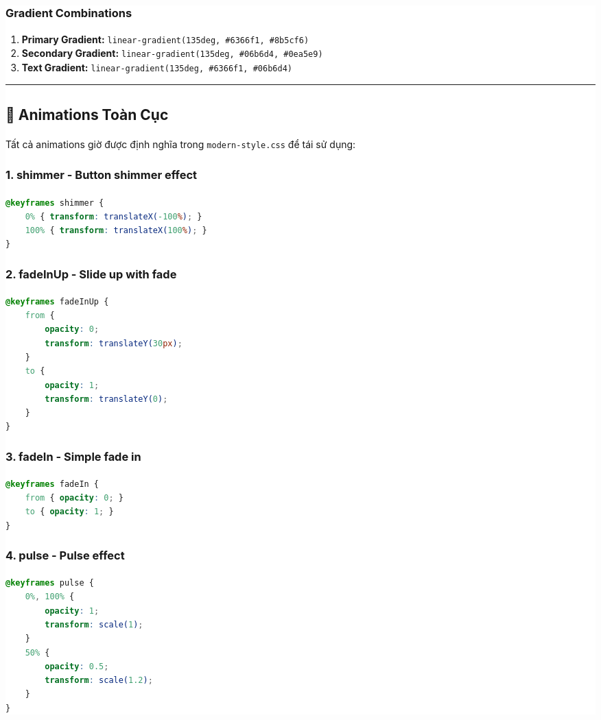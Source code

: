### Gradient Combinations
1. **Primary Gradient:** `linear-gradient(135deg, #6366f1, #8b5cf6)`
2. **Secondary Gradient:** `linear-gradient(135deg, #06b6d4, #0ea5e9)`
3. **Text Gradient:** `linear-gradient(135deg, #6366f1, #06b6d4)`

---

## 🌟 Animations Toàn Cục

Tất cả animations giờ được định nghĩa trong `modern-style.css` để tái sử dụng:

### 1. **shimmer** - Button shimmer effect
```css
@keyframes shimmer {
    0% { transform: translateX(-100%); }
    100% { transform: translateX(100%); }
}
```

### 2. **fadeInUp** - Slide up with fade
```css
@keyframes fadeInUp {
    from {
        opacity: 0;
        transform: translateY(30px);
    }
    to {
        opacity: 1;
        transform: translateY(0);
    }
}
```

### 3. **fadeIn** - Simple fade in
```css
@keyframes fadeIn {
    from { opacity: 0; }
    to { opacity: 1; }
}
```

### 4. **pulse** - Pulse effect
```css
@keyframes pulse {
    0%, 100% {
        opacity: 1;
        transform: scale(1);
    }
    50% {
        opacity: 0.5;
        transform: scale(1.2);
    }
}
```
